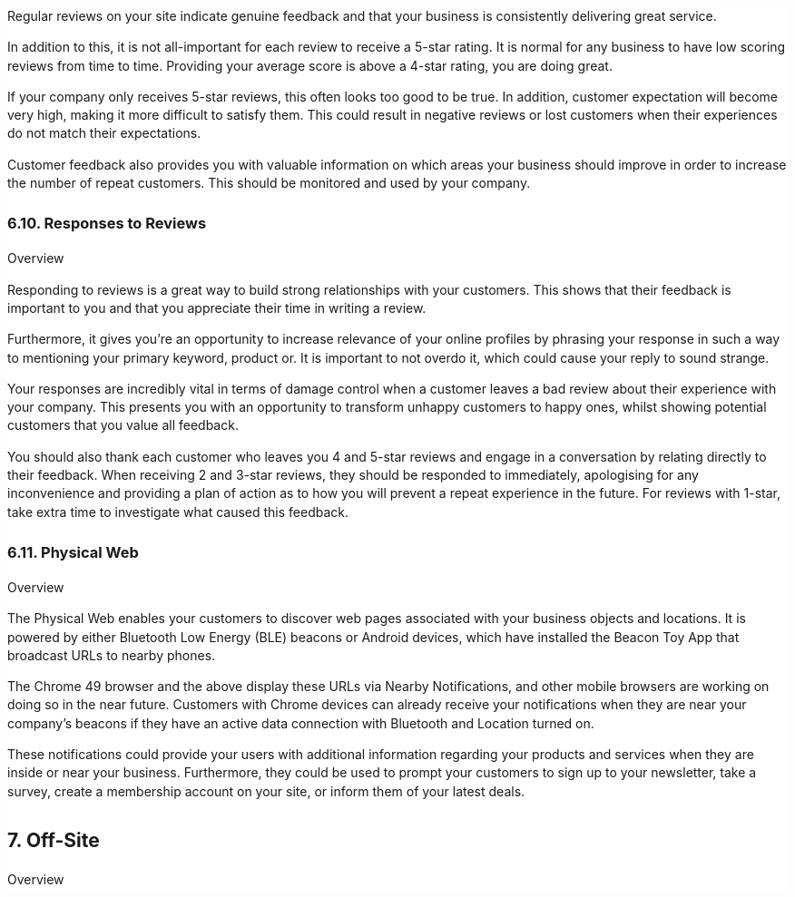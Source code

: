 Regular reviews on your site indicate genuine feedback and that your business is consistently delivering great service.

In addition to this, it is not all-important for each review to receive a 5-star rating. It is normal for any business to have low scoring reviews from time to time. Providing your average score is above a 4-star rating, you are doing great.

If your company only receives 5-star reviews, this often looks too good to be true. In addition, customer expectation will become very high, making it more difficult to satisfy them. This could result in negative reviews or lost customers when their experiences do not match their expectations.

Customer feedback also provides you with valuable information on which areas your business should improve in order to increase the number of repeat customers. This should be monitored and used by your company.

### 6.10. Responses to Reviews
Overview

Responding to reviews is a great way to build strong relationships with your customers. This shows that their feedback is important to you and that you appreciate their time in writing a review.

Furthermore, it gives you’re an opportunity to increase relevance of your online profiles by phrasing your response in such a way to mentioning your primary keyword, product or. It is important to not overdo it, which could cause your reply to sound strange.

Your responses are incredibly vital in terms of damage control when a customer leaves a bad review about their experience with your company. This presents you with an opportunity to transform unhappy customers to happy ones, whilst showing potential customers that you value all feedback.

You should also thank each customer who leaves you 4 and 5-star reviews and engage in a conversation by relating directly to their feedback. When receiving 2 and 3-star reviews, they should be responded to immediately, apologising for any inconvenience and providing a plan of action as to how you will prevent a repeat experience in the future. For reviews with 1-star, take extra time to investigate what caused this feedback.

### 6.11. Physical Web
Overview

The Physical Web enables your customers to discover web pages associated with your business objects and locations. It is powered by either Bluetooth Low Energy (BLE) beacons or Android devices, which have installed the Beacon Toy App that broadcast URLs to nearby phones.

The Chrome 49 browser and the above display these URLs via Nearby Notifications, and other mobile browsers are working on doing so in the near future. Customers with Chrome devices can already receive your notifications when they are near your company’s beacons if they have an active data connection with Bluetooth and Location turned on.

These notifications could provide your users with additional information regarding your products and services when they are inside or near your business. Furthermore, they could be used to prompt your customers to sign up to your newsletter, take a survey, create a membership account on your site, or inform them of your latest deals.

## 7. Off-Site
Overview
